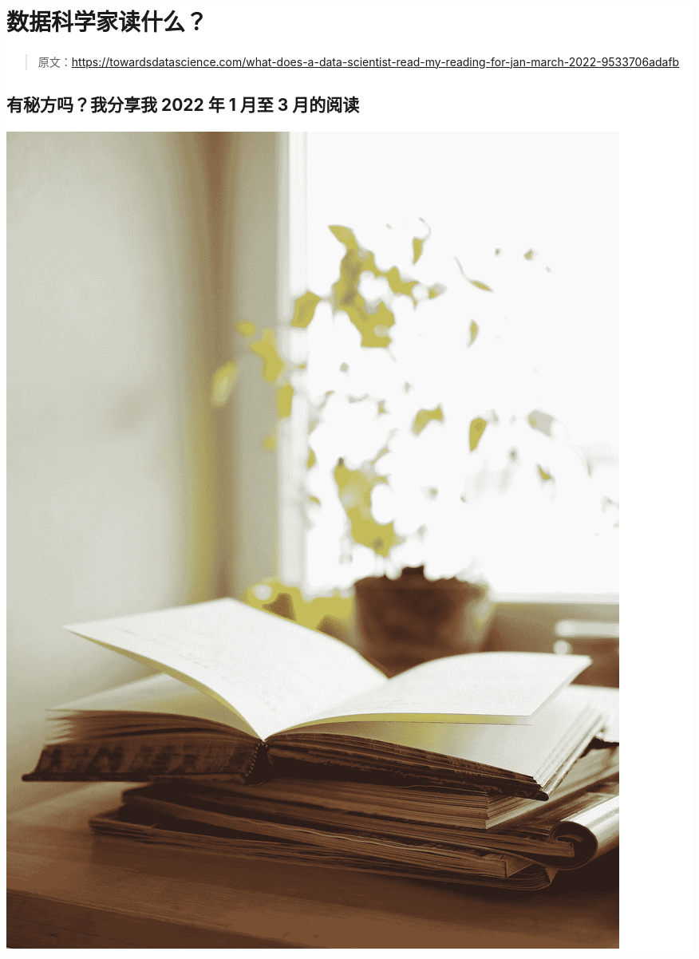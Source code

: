 # 数据科学家读什么？

> 原文：<https://towardsdatascience.com/what-does-a-data-scientist-read-my-reading-for-jan-march-2022-9533706adafb>

## 有秘方吗？我分享我 2022 年 1 月至 3 月的阅读

![](img/e40dedc3913cbc80d3eba807798c38b5.png)

